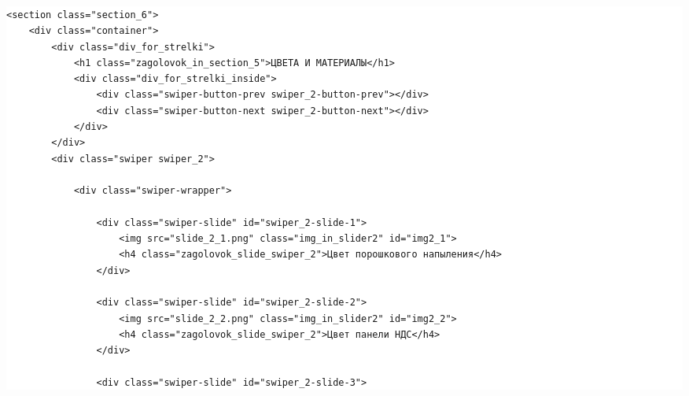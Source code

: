     <section class="section_6">
        <div class="container">
            <div class="div_for_strelki">
                <h1 class="zagolovok_in_section_5">ЦВЕТА И МАТЕРИАЛЫ</h1>
                <div class="div_for_strelki_inside">
                    <div class="swiper-button-prev swiper_2-button-prev"></div>
                    <div class="swiper-button-next swiper_2-button-next"></div>
                </div>
            </div>
            <div class="swiper swiper_2">

                <div class="swiper-wrapper">

                    <div class="swiper-slide" id="swiper_2-slide-1">
                        <img src="slide_2_1.png" class="img_in_slider2" id="img2_1">
                        <h4 class="zagolovok_slide_swiper_2">Цвет порошкового напыления</h4>
                    </div>

                    <div class="swiper-slide" id="swiper_2-slide-2">
                        <img src="slide_2_2.png" class="img_in_slider2" id="img2_2">
                        <h4 class="zagolovok_slide_swiper_2">Цвет панели НДС</h4>
                    </div>

                    <div class="swiper-slide" id="swiper_2-slide-3">